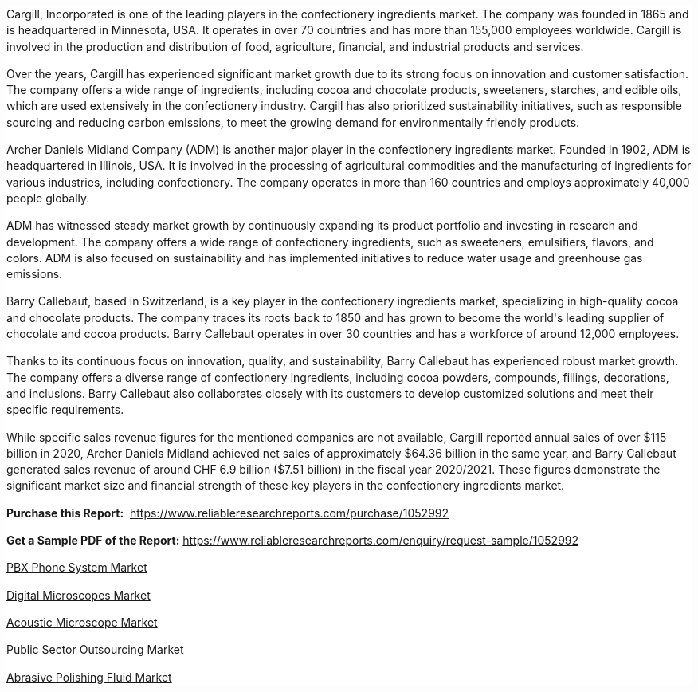 <p><p>Cargill, Incorporated is one of the leading players in the confectionery ingredients market. The company was founded in 1865 and is headquartered in Minnesota, USA. It operates in over 70 countries and has more than 155,000 employees worldwide. Cargill is involved in the production and distribution of food, agriculture, financial, and industrial products and services.</p><p>Over the years, Cargill has experienced significant market growth due to its strong focus on innovation and customer satisfaction. The company offers a wide range of ingredients, including cocoa and chocolate products, sweeteners, starches, and edible oils, which are used extensively in the confectionery industry. Cargill has also prioritized sustainability initiatives, such as responsible sourcing and reducing carbon emissions, to meet the growing demand for environmentally friendly products.</p><p>Archer Daniels Midland Company (ADM) is another major player in the confectionery ingredients market. Founded in 1902, ADM is headquartered in Illinois, USA. It is involved in the processing of agricultural commodities and the manufacturing of ingredients for various industries, including confectionery. The company operates in more than 160 countries and employs approximately 40,000 people globally.</p><p>ADM has witnessed steady market growth by continuously expanding its product portfolio and investing in research and development. The company offers a wide range of confectionery ingredients, such as sweeteners, emulsifiers, flavors, and colors. ADM is also focused on sustainability and has implemented initiatives to reduce water usage and greenhouse gas emissions.</p><p>Barry Callebaut, based in Switzerland, is a key player in the confectionery ingredients market, specializing in high-quality cocoa and chocolate products. The company traces its roots back to 1850 and has grown to become the world's leading supplier of chocolate and cocoa products. Barry Callebaut operates in over 30 countries and has a workforce of around 12,000 employees.</p><p>Thanks to its continuous focus on innovation, quality, and sustainability, Barry Callebaut has experienced robust market growth. The company offers a diverse range of confectionery ingredients, including cocoa powders, compounds, fillings, decorations, and inclusions. Barry Callebaut also collaborates closely with its customers to develop customized solutions and meet their specific requirements.</p><p>While specific sales revenue figures for the mentioned companies are not available, Cargill reported annual sales of over $115 billion in 2020, Archer Daniels Midland achieved net sales of approximately $64.36 billion in the same year, and Barry Callebaut generated sales revenue of around CHF 6.9 billion ($7.51 billion) in the fiscal year 2020/2021. These figures demonstrate the significant market size and financial strength of these key players in the confectionery ingredients market.</p></p>
<p><strong>Purchase this Report:</strong>&nbsp;&nbsp;<a href="https://www.reliableresearchreports.com/purchase/1052992">https://www.reliableresearchreports.com/purchase/1052992</a></p>
<p></p>
<p><strong>Get a Sample PDF of the Report:</strong>&nbsp;<a href="https://www.reliableresearchreports.com/enquiry/request-sample/1052992">https://www.reliableresearchreports.com/enquiry/request-sample/1052992</a></p>
<p><p><a href="https://medium.com/@sheilahaley2023/pbx-phone-system-market-current-market-share-cagr-growth-projection-and-forecast-till-2030-644b54b0850f">PBX Phone System Market</a></p><p><a href="https://github.com/Chiragrp23/Market-Research-Report-List-1/blob/main/digital-microscopes-market.md">Digital Microscopes Market</a></p><p><a href="https://github.com/Chiragrp24/Market-Research-Report-List-1/blob/main/acoustic-microscope-market.md">Acoustic Microscope Market</a></p><p><a href="https://medium.com/@marvinwalsh2023/public-sector-outsourcing-market-research-report-its-history-and-forecast-2023-to-2030-cdc2277b1dd2">Public Sector Outsourcing Market</a></p><p><a href="https://www.linkedin.com/pulse/abrasive-polishing-fluid-market-size-2023-2030-global-qmf1c/">Abrasive Polishing Fluid Market</a></p></p>